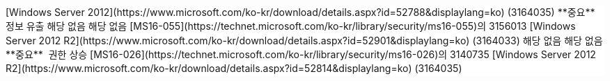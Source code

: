 </td>
</tr>
<tr>
<td style="border:1px solid black;">
[Windows Server 2012](https://www.microsoft.com/ko-kr/download/details.aspx?id=52788&displaylang=ko)  
(3164035)

</td>
<td style="border:1px solid black;">
**중요**   
정보 유출

</td>
<td style="border:1px solid black;">
해당 없음

</td>
<td style="border:1px solid black;">
해당 없음

</td>
<td style="border:1px solid black;">
[MS16-055](https://technet.microsoft.com/ko-kr/library/security/ms16-055)의 3156013

</td>
</tr>
<tr>
<td style="border:1px solid black;">
[Windows Server 2012 R2](https://www.microsoft.com/ko-kr/download/details.aspx?id=52901&displaylang=ko)  
(3164033)

</td>
<td style="border:1px solid black;">
해당 없음

</td>
<td style="border:1px solid black;">
해당 없음

</td>
<td style="border:1px solid black;">
**중요**   
권한 상승

</td>
<td style="border:1px solid black;">
[MS16-026](https://technet.microsoft.com/ko-kr/library/security/ms16-026)의 3140735

</td>
</tr>
<tr>
<td style="border:1px solid black;">
[Windows Server 2012 R2](https://www.microsoft.com/ko-kr/download/details.aspx?id=52814&displaylang=ko)  
(3164035)

